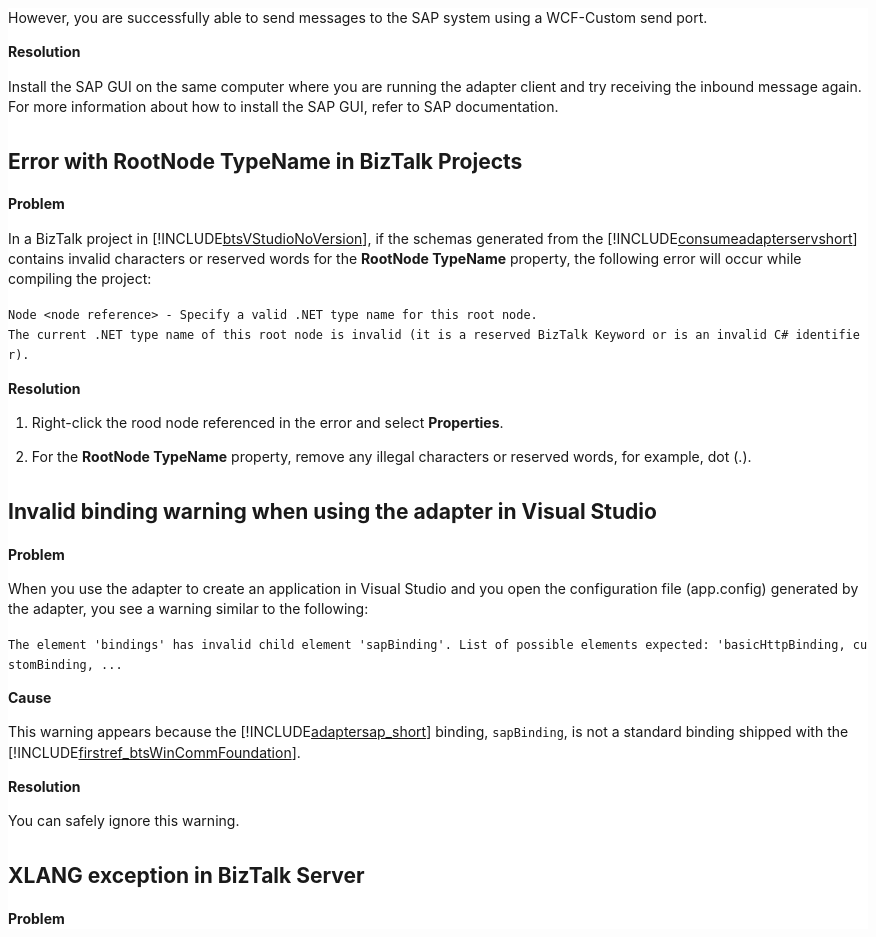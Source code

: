  However, you are successfully able to send messages to the SAP system using a WCF-Custom send port.  
  
 **Resolution**  
  
 Install the SAP GUI on the same computer where you are running the adapter client and try receiving the inbound message again. For more information about how to install the SAP GUI, refer to SAP documentation.  
  
##  <a name="BKMK_SAPRootNode"></a> Error with RootNode TypeName in BizTalk Projects  
 **Problem**  
  
 In a BizTalk project in [!INCLUDE[btsVStudioNoVersion](../../includes/btsvstudionoversion-md.md)], if the schemas generated from the [!INCLUDE[consumeadapterservshort](../../includes/consumeadapterservshort-md.md)] contains invalid characters or reserved words for the **RootNode TypeName** property, the following error will occur while compiling the project:  
  
```  
Node <node reference> - Specify a valid .NET type name for this root node.  
The current .NET type name of this root node is invalid (it is a reserved BizTalk Keyword or is an invalid C# identifier).  
```  
  
 **Resolution**  
  
1.  Right-click the rood node referenced in the error and select **Properties**.  
  
2.  For the **RootNode TypeName** property, remove any illegal characters or reserved words, for example, dot (.).  
  
##  <a name="BKMK_SAPVS2008"></a> Invalid binding warning when using the adapter in Visual Studio  
 **Problem**  
  
 When you use the adapter to create an application in Visual Studio and you open the configuration file (app.config) generated by the adapter, you see a warning similar to the following:  
  
```  
The element 'bindings' has invalid child element 'sapBinding'. List of possible elements expected: 'basicHttpBinding, customBinding, ...  
```  
  
 **Cause**  
  
 This warning appears because the [!INCLUDE[adaptersap_short](../../includes/adaptersap-short-md.md)] binding, `sapBinding`, is not a standard binding shipped with the [!INCLUDE[firstref_btsWinCommFoundation](../../includes/firstref-btswincommfoundation-md.md)].  
  
 **Resolution**  
  
 You can safely ignore this warning.  
  
##  <a name="BKMK_SAPSimilarSchema"></a> XLANG exception in BizTalk Server
 **Problem**  
  